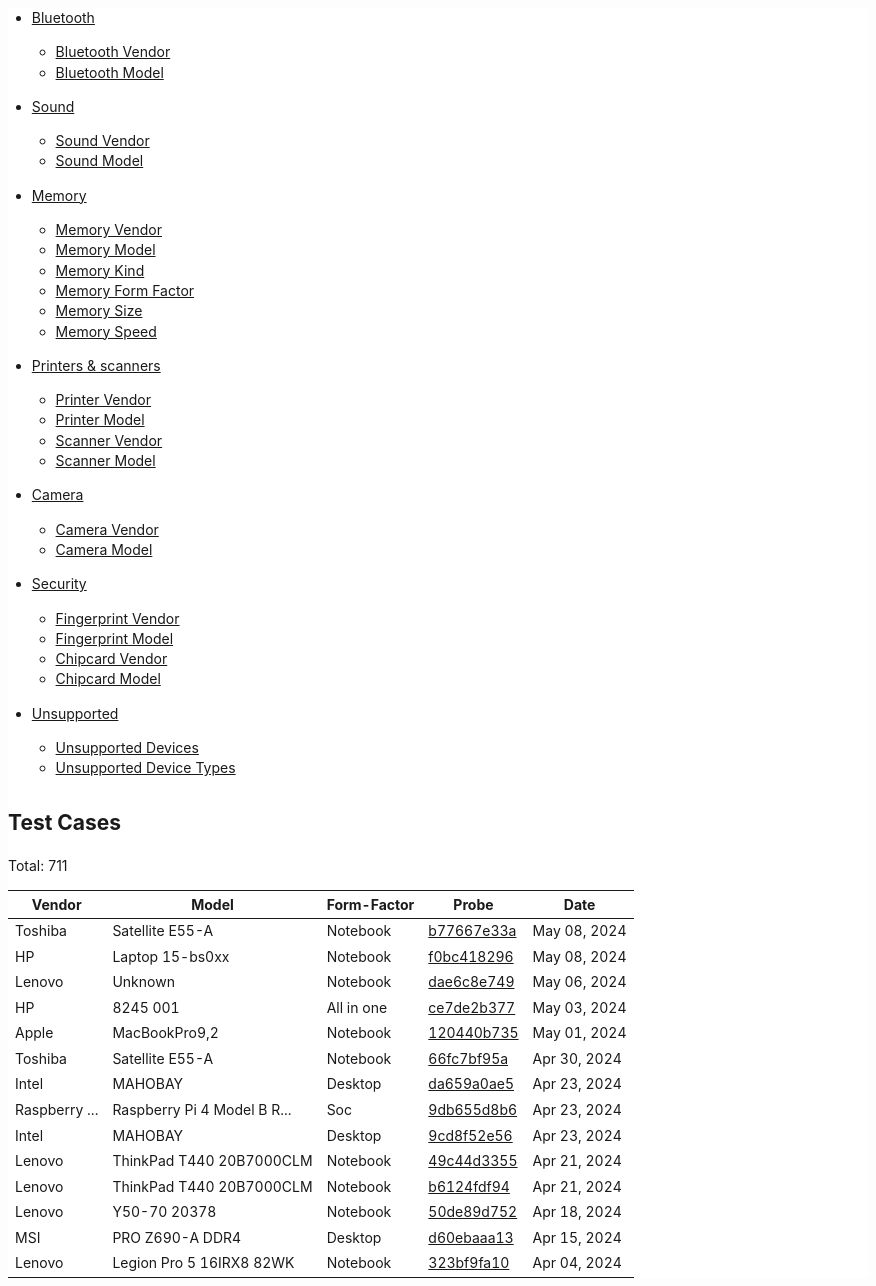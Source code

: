 * [ Bluetooth ](#bluetooth)
  - [ Bluetooth Vendor         ](#bluetooth-vendor)
  - [ Bluetooth Model          ](#bluetooth-model)

* [ Sound ](#sound)
  - [ Sound Vendor             ](#sound-vendor)
  - [ Sound Model              ](#sound-model)

* [ Memory ](#memory)
  - [ Memory Vendor            ](#memory-vendor)
  - [ Memory Model             ](#memory-model)
  - [ Memory Kind              ](#memory-kind)
  - [ Memory Form Factor       ](#memory-form-factor)
  - [ Memory Size              ](#memory-size)
  - [ Memory Speed             ](#memory-speed)

* [ Printers & scanners ](#printers--scanners)
  - [ Printer Vendor           ](#printer-vendor)
  - [ Printer Model            ](#printer-model)
  - [ Scanner Vendor           ](#scanner-vendor)
  - [ Scanner Model            ](#scanner-model)

* [ Camera ](#camera)
  - [ Camera Vendor            ](#camera-vendor)
  - [ Camera Model             ](#camera-model)

* [ Security ](#security)
  - [ Fingerprint Vendor       ](#fingerprint-vendor)
  - [ Fingerprint Model        ](#fingerprint-model)
  - [ Chipcard Vendor          ](#chipcard-vendor)
  - [ Chipcard Model           ](#chipcard-model)

* [ Unsupported ](#unsupported)
  - [ Unsupported Devices      ](#unsupported-devices)
  - [ Unsupported Device Types ](#unsupported-device-types)


Test Cases
----------

Total: 711

| Vendor        | Model                       | Form-Factor | Probe                                                      | Date         |
|---------------|-----------------------------|-------------|------------------------------------------------------------|--------------|
| Toshiba       | Satellite E55-A             | Notebook    | [b77667e33a](https://linux-hardware.org/?probe=b77667e33a) | May 08, 2024 |
| HP            | Laptop 15-bs0xx             | Notebook    | [f0bc418296](https://linux-hardware.org/?probe=f0bc418296) | May 08, 2024 |
| Lenovo        | Unknown                     | Notebook    | [dae6c8e749](https://linux-hardware.org/?probe=dae6c8e749) | May 06, 2024 |
| HP            | 8245 001                    | All in one  | [ce7de2b377](https://linux-hardware.org/?probe=ce7de2b377) | May 03, 2024 |
| Apple         | MacBookPro9,2               | Notebook    | [120440b735](https://linux-hardware.org/?probe=120440b735) | May 01, 2024 |
| Toshiba       | Satellite E55-A             | Notebook    | [66fc7bf95a](https://linux-hardware.org/?probe=66fc7bf95a) | Apr 30, 2024 |
| Intel         | MAHOBAY                     | Desktop     | [da659a0ae5](https://linux-hardware.org/?probe=da659a0ae5) | Apr 23, 2024 |
| Raspberry ... | Raspberry Pi 4 Model B R... | Soc         | [9db655d8b6](https://linux-hardware.org/?probe=9db655d8b6) | Apr 23, 2024 |
| Intel         | MAHOBAY                     | Desktop     | [9cd8f52e56](https://linux-hardware.org/?probe=9cd8f52e56) | Apr 23, 2024 |
| Lenovo        | ThinkPad T440 20B7000CLM    | Notebook    | [49c44d3355](https://linux-hardware.org/?probe=49c44d3355) | Apr 21, 2024 |
| Lenovo        | ThinkPad T440 20B7000CLM    | Notebook    | [b6124fdf94](https://linux-hardware.org/?probe=b6124fdf94) | Apr 21, 2024 |
| Lenovo        | Y50-70 20378                | Notebook    | [50de89d752](https://linux-hardware.org/?probe=50de89d752) | Apr 18, 2024 |
| MSI           | PRO Z690-A DDR4             | Desktop     | [d60ebaaa13](https://linux-hardware.org/?probe=d60ebaaa13) | Apr 15, 2024 |
| Lenovo        | Legion Pro 5 16IRX8 82WK    | Notebook    | [323bf9fa10](https://linux-hardware.org/?probe=323bf9fa10) | Apr 04, 2024 |